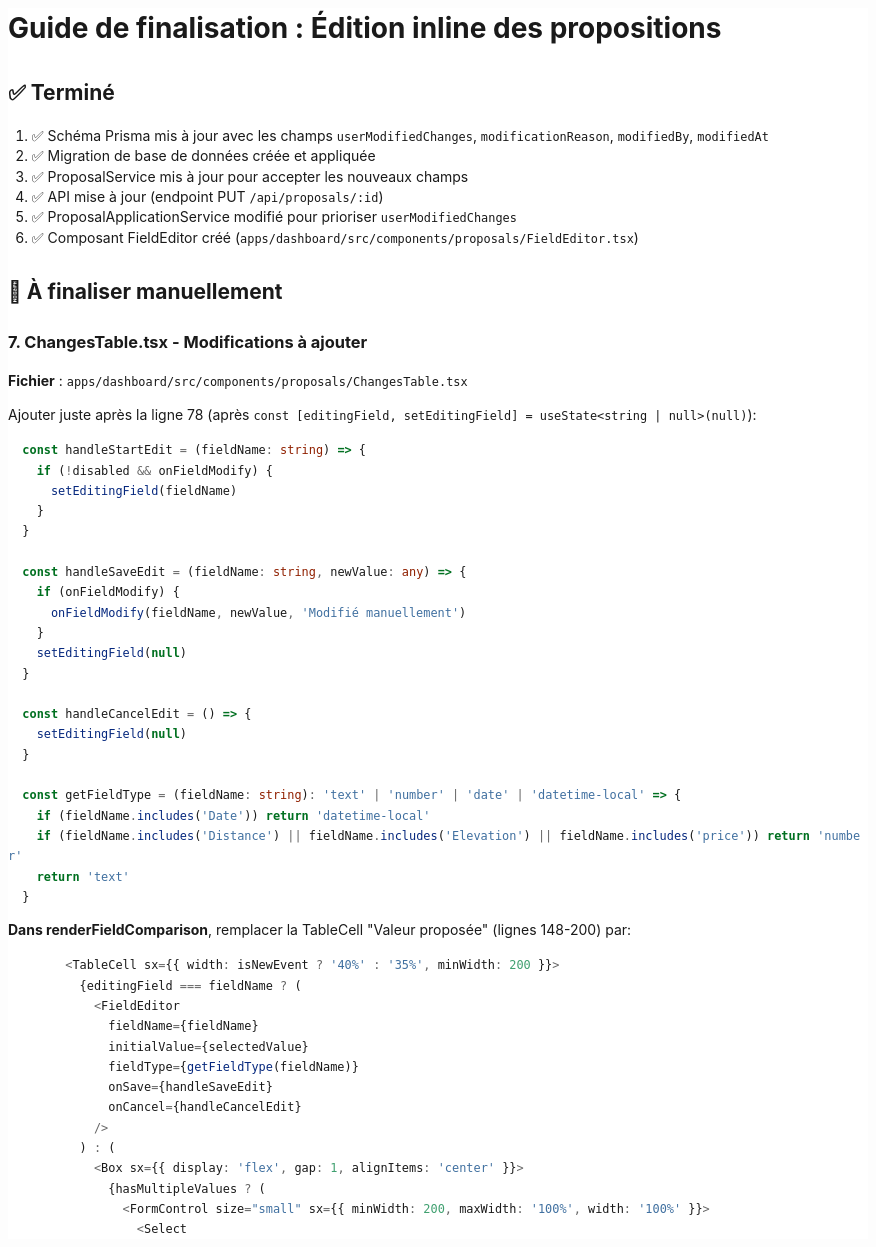 # Guide de finalisation : Édition inline des propositions

## ✅ Terminé

1. ✅ Schéma Prisma mis à jour avec les champs `userModifiedChanges`, `modificationReason`, `modifiedBy`, `modifiedAt`
2. ✅ Migration de base de données créée et appliquée
3. ✅ ProposalService mis à jour pour accepter les nouveaux champs
4. ✅ API mise à jour (endpoint PUT `/api/proposals/:id`)
5. ✅ ProposalApplicationService modifié pour prioriser `userModifiedChanges`
6. ✅ Composant FieldEditor créé (`apps/dashboard/src/components/proposals/FieldEditor.tsx`)

## 🔄 À finaliser manuellement

### 7. ChangesTable.tsx - Modifications à ajouter

**Fichier** : `apps/dashboard/src/components/proposals/ChangesTable.tsx`

Ajouter juste après la ligne 78 (après `const [editingField, setEditingField] = useState<string | null>(null)`):

```typescript
  const handleStartEdit = (fieldName: string) => {
    if (!disabled && onFieldModify) {
      setEditingField(fieldName)
    }
  }
  
  const handleSaveEdit = (fieldName: string, newValue: any) => {
    if (onFieldModify) {
      onFieldModify(fieldName, newValue, 'Modifié manuellement')
    }
    setEditingField(null)
  }
  
  const handleCancelEdit = () => {
    setEditingField(null)
  }
  
  const getFieldType = (fieldName: string): 'text' | 'number' | 'date' | 'datetime-local' => {
    if (fieldName.includes('Date')) return 'datetime-local'
    if (fieldName.includes('Distance') || fieldName.includes('Elevation') || fieldName.includes('price')) return 'number'
    return 'text'
  }
```

**Dans renderFieldComparison**, remplacer la TableCell "Valeur proposée" (lignes 148-200) par:

```typescript
        <TableCell sx={{ width: isNewEvent ? '40%' : '35%', minWidth: 200 }}>
          {editingField === fieldName ? (
            <FieldEditor
              fieldName={fieldName}
              initialValue={selectedValue}
              fieldType={getFieldType(fieldName)}
              onSave={handleSaveEdit}
              onCancel={handleCancelEdit}
            />
          ) : (
            <Box sx={{ display: 'flex', gap: 1, alignItems: 'center' }}>
              {hasMultipleValues ? (
                <FormControl size="small" sx={{ minWidth: 200, maxWidth: '100%', width: '100%' }}>
                  <Select
```